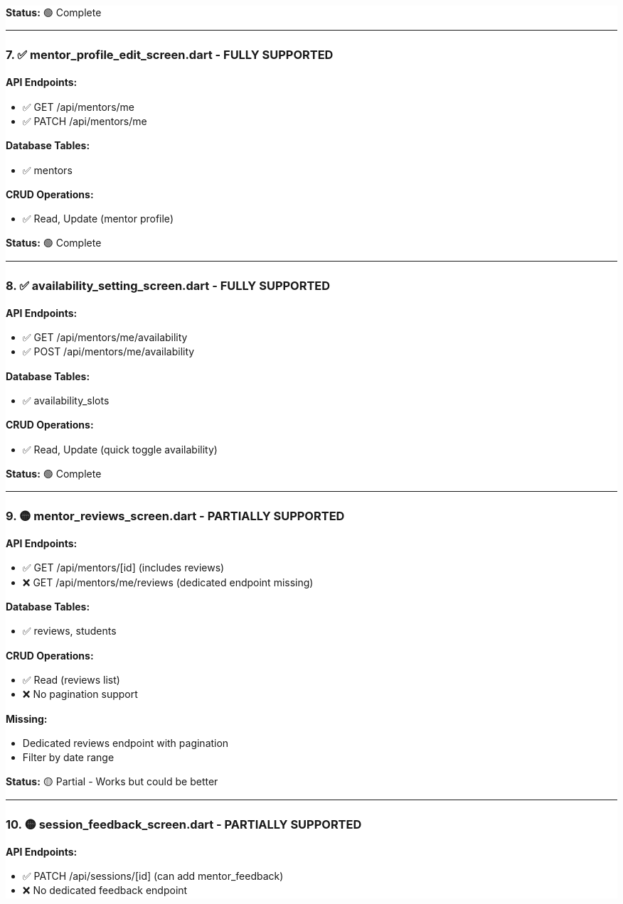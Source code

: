 **Status:** 🟢 Complete

---

### 7. ✅ mentor_profile_edit_screen.dart - FULLY SUPPORTED
**API Endpoints:**
- ✅ GET /api/mentors/me
- ✅ PATCH /api/mentors/me

**Database Tables:**
- ✅ mentors

**CRUD Operations:**
- ✅ Read, Update (mentor profile)

**Status:** 🟢 Complete

---

### 8. ✅ availability_setting_screen.dart - FULLY SUPPORTED
**API Endpoints:**
- ✅ GET /api/mentors/me/availability
- ✅ POST /api/mentors/me/availability

**Database Tables:**
- ✅ availability_slots

**CRUD Operations:**
- ✅ Read, Update (quick toggle availability)

**Status:** 🟢 Complete

---

### 9. 🟡 mentor_reviews_screen.dart - PARTIALLY SUPPORTED
**API Endpoints:**
- ✅ GET /api/mentors/[id] (includes reviews)
- ❌ GET /api/mentors/me/reviews (dedicated endpoint missing)

**Database Tables:**
- ✅ reviews, students

**CRUD Operations:**
- ✅ Read (reviews list)
- ❌ No pagination support

**Missing:**
- Dedicated reviews endpoint with pagination
- Filter by date range

**Status:** 🟡 Partial - Works but could be better

---

### 10. 🟡 session_feedback_screen.dart - PARTIALLY SUPPORTED
**API Endpoints:**
- ✅ PATCH /api/sessions/[id] (can add mentor_feedback)
- ❌ No dedicated feedback endpoint
